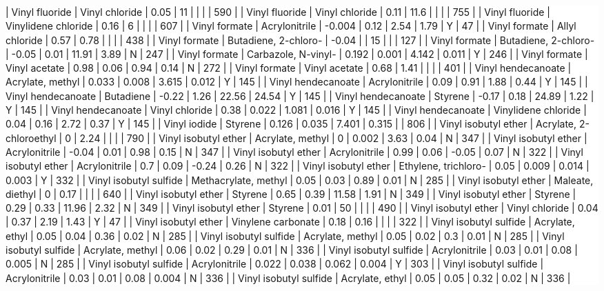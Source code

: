 | Vinyl fluoride | Vinyl chloride | 0.05 | 11 |  |  |  | 590 |
| Vinyl fluoride | Vinyl chloride | 0.11 | 11.6 |  |  |  | 755 |
| Vinyl fluoride | Vinylidene chloride | 0.16 | 6 |  |  |  | 607 |
| Vinyl formate | Acrylonitrile | -0.004 | 0.12 | 2.54 | 1.79 | Y | 47 |
| Vinyl formate | Allyl chloride | 0.57 | 0.78 |  |  |  | 438 |
| Vinyl formate | Butadiene, 2-chloro- | -0.04 |  | 15 |  |  | 127 |
| Vinyl formate | Butadiene, 2-chloro- | -0.05 | 0.01 | 11.91 | 3.89 | N | 247 |
| Vinyl formate | Carbazole, N-vinyl- | 0.192 | 0.001 | 4.142 | 0.011 | Y | 246 |
| Vinyl formate | Vinyl acetate | 0.98 | 0.06 | 0.94 | 0.14 | N | 272 |
| Vinyl formate | Vinyl acetate | 0.68 | 1.41 |  |  |  | 401 |
| Vinyl hendecanoate | Acrylate, methyl | 0.033 | 0.008 | 3.615 | 0.012 | Y | 145 |
| Vinyl hendecanoate | Acrylonitrile | 0.09 | 0.91 | 1.88 | 0.44 | Y | 145 |
| Vinyl hendecanoate | Butadiene | -0.22 | 1.26 | 22.56 | 24.54 | Y | 145 |
| Vinyl hendecanoate | Styrene | -0.17 | 0.18 | 24.89 | 1.22 | Y | 145 |
| Vinyl hendecanoate | Vinyl chloride | 0.38 | 0.022 | 1.081 | 0.016 | Y | 145 |
| Vinyl hendecanoate | Vinylidene chloride | 0.04 | 0.16 | 2.72 | 0.37 | Y | 145 |
| Vinyl iodide | Styrene | 0.126 | 0.035 | 7.401 | 0.315 |  | 806 |
| Vinyl isobutyl ether | Acrylate, 2-chloroethyl | 0 | 2.24 |  |  |  | 790 |
| Vinyl isobutyl ether | Acrylate, methyl | 0 | 0.002 | 3.63 | 0.04 | N | 347 |
| Vinyl isobutyl ether | Acrylonitrile | -0.04 | 0.01 | 0.98 | 0.15 | N | 347 |
| Vinyl isobutyl ether | Acrylonitrile | 0.99 | 0.06 | -0.05 | 0.07 | N | 322 |
| Vinyl isobutyl ether | Acrylonitrile | 0.7 | 0.09 | -0.24 | 0.26 | N | 322 |
| Vinyl isobutyl ether | Ethylene, trichloro- | 0.05 | 0.009 | 0.014 | 0.003 | Y | 332 |
| Vinyl isobutyl sulfide | Methacrylate, methyl | 0.05 | 0.03 | 0.89 | 0.01 | N | 285 |
| Vinyl isobutyl ether | Maleate, diethyl | 0 | 0.17 |  |  |  | 640 |
| Vinyl isobutyl ether | Styrene | 0.65 | 0.39 | 11.58 | 1.91 | N | 349 |
| Vinyl isobutyl ether | Styrene | 0.29 | 0.33 | 11.96 | 2.32 | N | 349 |
| Vinyl isobutyl ether | Styrene | 0.01 | 50 |  |  |  | 490 |
| Vinyl isobutyl ether | Vinyl chloride | 0.04 | 0.37 | 2.19 | 1.43 | Y | 47 |
| Vinyl isobutyl ether | Vinylene carbonate | 0.18 | 0.16 |  |  |  | 322 |
| Vinyl isobutyl sulfide | Acrylate, ethyl | 0.05 | 0.04 | 0.36 | 0.02 | N | 285 |
| Vinyl isobutyl sulfide | Acrylate, methyl | 0.05 | 0.02 | 0.3 | 0.01 | N | 285 |
| Vinyl isobutyl sulfide | Acrylate, methyl | 0.06 | 0.02 | 0.29 | 0.01 | N | 336 |
| Vinyl isobutyl sulfide | Acrylonitrile | 0.03 | 0.01 | 0.08 | 0.005 | N | 285 |
| Vinyl isobutyl sulfide | Acrylonitrile | 0.022 | 0.038 | 0.062 | 0.004 | Y | 303 |
| Vinyl isobutyl sulfide | Acrylonitrile | 0.03 | 0.01 | 0.08 | 0.004 | N | 336 |
| Vinyl isobutyl sulfide | Acrylate, ethyl | 0.05 | 0.05 | 0.32 | 0.02 | N | 336 |